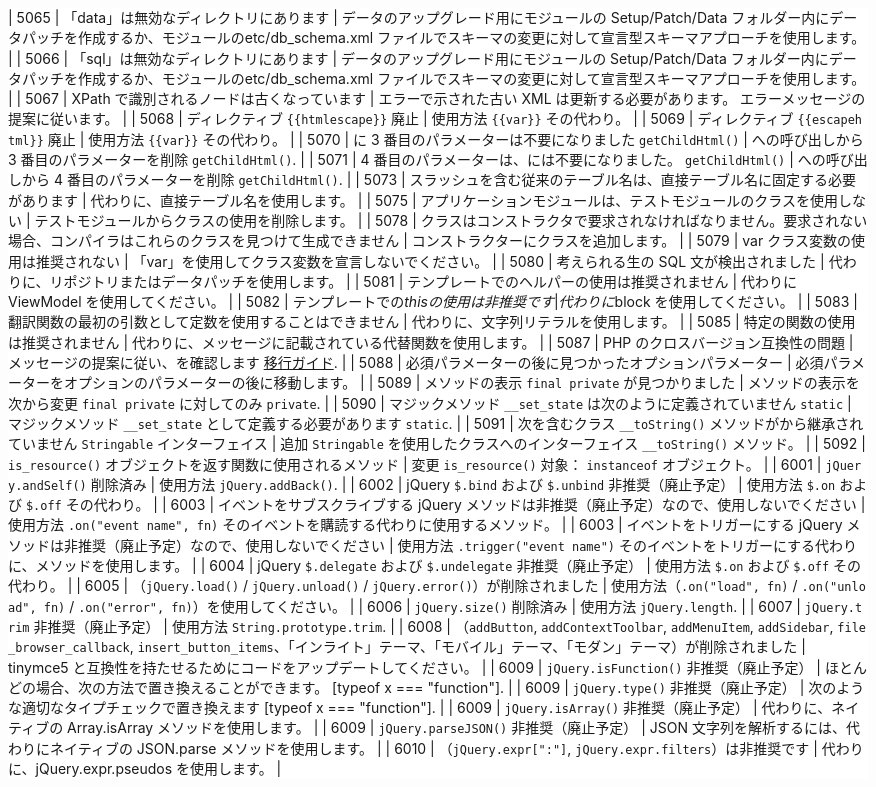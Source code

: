 | 5065 | 「data」は無効なディレクトリにあります | データのアップグレード用にモジュールの Setup/Patch/Data フォルダー内にデータパッチを作成するか、モジュールのetc/db_schema.xml ファイルでスキーマの変更に対して宣言型スキーマアプローチを使用します。 |
| 5066 | 「sql」は無効なディレクトリにあります | データのアップグレード用にモジュールの Setup/Patch/Data フォルダー内にデータパッチを作成するか、モジュールのetc/db_schema.xml ファイルでスキーマの変更に対して宣言型スキーマアプローチを使用します。 |
| 5067 | XPath で識別されるノードは古くなっています | エラーで示された古い XML は更新する必要があります。 エラーメッセージの提案に従います。 |
| 5068 | ディレクティブ `{{htmlescape}}` 廃止 | 使用方法 `{{var}}` その代わり。 |
| 5069 | ディレクティブ `{{escapehtml}}` 廃止 | 使用方法 `{{var}}` その代わり。 |
| 5070 | に 3 番目のパラメーターは不要になりました `getChildHtml()` | への呼び出しから 3 番目のパラメーターを削除 `getChildHtml()`. |
| 5071 | 4 番目のパラメーターは、には不要になりました。 `getChildHtml()` | への呼び出しから 4 番目のパラメーターを削除 `getChildHtml()`. |
| 5073 | スラッシュを含む従来のテーブル名は、直接テーブル名に固定する必要があります | 代わりに、直接テーブル名を使用します。 |
| 5075 | アプリケーションモジュールは、テストモジュールのクラスを使用しない | テストモジュールからクラスの使用を削除します。 |
| 5078 | クラスはコンストラクタで要求されなければなりません。要求されない場合、コンパイラはこれらのクラスを見つけて生成できません | コンストラクターにクラスを追加します。 |
| 5079 | var クラス変数の使用は推奨されない | 「var」を使用してクラス変数を宣言しないでください。 |
| 5080 | 考えられる生の SQL 文が検出されました | 代わりに、リポジトリまたはデータパッチを使用します。 |
| 5081 | テンプレートでのヘルパーの使用は推奨されません | 代わりに ViewModel を使用してください。 |
| 5082 | テンプレートでの$this の使用は非推奨です | 代わりに$block を使用してください。 |
| 5083 | 翻訳関数の最初の引数として定数を使用することはできません | 代わりに、文字列リテラルを使用します。 |
| 5085 | 特定の関数の使用は推奨されません | 代わりに、メッセージに記載されている代替関数を使用します。 |
| 5087 | PHP のクロスバージョン互換性の問題 | メッセージの提案に従い、を確認します [移行ガイド](https://www.php.net/manual/en/migration81.php). |
| 5088 | 必須パラメーターの後に見つかったオプションパラメーター | 必須パラメーターをオプションのパラメーターの後に移動します。 |
| 5089 | メソッドの表示 `final private` が見つかりました | メソッドの表示を次から変更 `final private` に対してのみ `private`. |
| 5090 | マジックメソッド `__set_state` は次のように定義されていません `static` | マジックメソッド `__set_state` として定義する必要があります `static`. |
| 5091 | 次を含むクラス `__toString()` メソッドがから継承されていません `Stringable` インターフェイス | 追加 `Stringable` を使用したクラスへのインターフェイス `__toString()` メソッド。 |
| 5092 | `is_resource()` オブジェクトを返す関数に使用されるメソッド | 変更 `is_resource()` 対象： `instanceof` オブジェクト。 |
| 6001 | `jQuery.andSelf()` 削除済み | 使用方法 `jQuery.addBack()`. |
| 6002 | jQuery `$.bind` および `$.unbind` 非推奨（廃止予定） | 使用方法 `$.on` および `$.off` その代わり。 |
| 6003 | イベントをサブスクライブする jQuery メソッドは非推奨（廃止予定）なので、使用しないでください | 使用方法 `.on("event name", fn)` そのイベントを購読する代わりに使用するメソッド。 |
| 6003 | イベントをトリガーにする jQuery メソッドは非推奨（廃止予定）なので、使用しないでください | 使用方法 `.trigger("event name")` そのイベントをトリガーにする代わりに、メソッドを使用します。 |
| 6004 | jQuery `$.delegate` および `$.undelegate` 非推奨（廃止予定） | 使用方法 `$.on` および `$.off` その代わり。 |
| 6005 | （`jQuery.load()` / `jQuery.unload()` / `jQuery.error()`）が削除されました | 使用方法（`.on("load", fn)` / `.on("unload", fn)` / `.on("error", fn)`）を使用してください。 |
| 6006 | `jQuery.size()` 削除済み | 使用方法 `jQuery.length`. |
| 6007 | `jQuery.trim` 非推奨（廃止予定） | 使用方法 `String.prototype.trim`. |
| 6008 | （`addButton`, `addContextToolbar`, `addMenuItem`, `addSidebar`, `file_browser_callback`, `insert_button_items`、「インライト」テーマ、「モバイル」テーマ、「モダン」テーマ）が削除されました | tinymce5 と互換性を持たせるためにコードをアップデートしてください。 |
| 6009 | `jQuery.isFunction()` 非推奨（廃止予定） | ほとんどの場合、次の方法で置き換えることができます。 [typeof x === &quot;function&quot;]. |
| 6009 | `jQuery.type()` 非推奨（廃止予定） | 次のような適切なタイプチェックで置き換えます [typeof x === &quot;function&quot;]. |
| 6009 | `jQuery.isArray()` 非推奨（廃止予定） | 代わりに、ネイティブの Array.isArray メソッドを使用します。 |
| 6009 | `jQuery.parseJSON()` 非推奨（廃止予定） | JSON 文字列を解析するには、代わりにネイティブの JSON.parse メソッドを使用します。 |
| 6010 | （`jQuery.expr[":"]`, `jQuery.expr.filters`）は非推奨です | 代わりに、jQuery.expr.pseudos を使用します。 |
